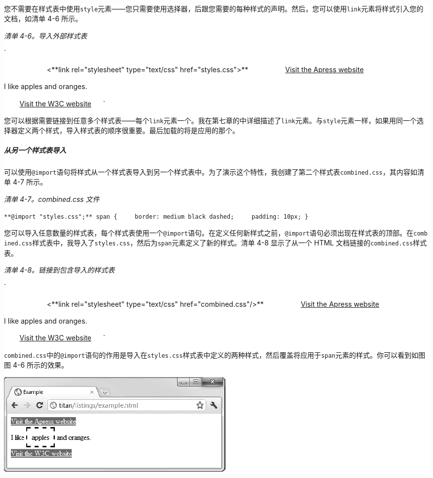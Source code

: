 您不需要在样式表中使用`style`元素——您只需要使用选择器，后跟您需要的每种样式的声明。然后，您可以使用`link`元素将样式引入您的文档，如清单 4-6 所示。

*清单 4-6。导入外部样式表*

`<!DOCTYPE HTML>
<html>
    <head>
        <title>Example</title>
        <**link rel="stylesheet" type="text/css" href="styles.css"></link>**
    </head>
    <body>
        <a href="http://apress.com">Visit the Apress website</a>
        <p>I like <span>apples</span> and oranges.</p>
        <a href="http://w3c.org">Visit the W3C website</a>
    </body>
</html>`

您可以根据需要链接到任意多个样式表——每个`link`元素一个。我在第七章的中详细描述了`link`元素。与`style`元素一样，如果用同一个选择器定义两个样式，导入样式表的顺序很重要。最后加载的将是应用的那个。

##### 从另一个样式表导入

可以使用`@import`语句将样式从一个样式表导入到另一个样式表中。为了演示这个特性，我创建了第二个样式表`combined.css`，其内容如清单 4-7 所示。

*清单 4-7。combined.css 文件*

`**@import "styles.css";**
span {
    border: medium black dashed;
    padding: 10px;
}`

您可以导入任意数量的样式表，每个样式表使用一个`@import`语句。在定义任何新样式之前，`@import`语句必须出现在样式表的顶部。在`combined.css`样式表中，我导入了`styles.css`，然后为`span`元素定义了新的样式。清单 4-8 显示了从一个 HTML 文档链接的`combined.css`样式表。

*清单 4-8。链接到包含导入的样式表*

`<!DOCTYPE HTML>
<html>
    <head>
        <title>Example</title>
        <**link rel="stylesheet" type="text/css" href="combined.css"/>**
    </head>
    <body>
        <a href="http://apress.com">Visit the Apress website</a>
        <p>I like <span>apples</span> and oranges.</p>
        <a href="http://w3c.org">Visit the W3C website</a>
    </body>
</html>`

`combined.css`中的`@import`语句的作用是导入在`styles.css`样式表中定义的两种样式，然后覆盖将应用于`span`元素的样式。你可以看到如图图 4-6 所示的效果。

![Image](img/0406.jpg)
